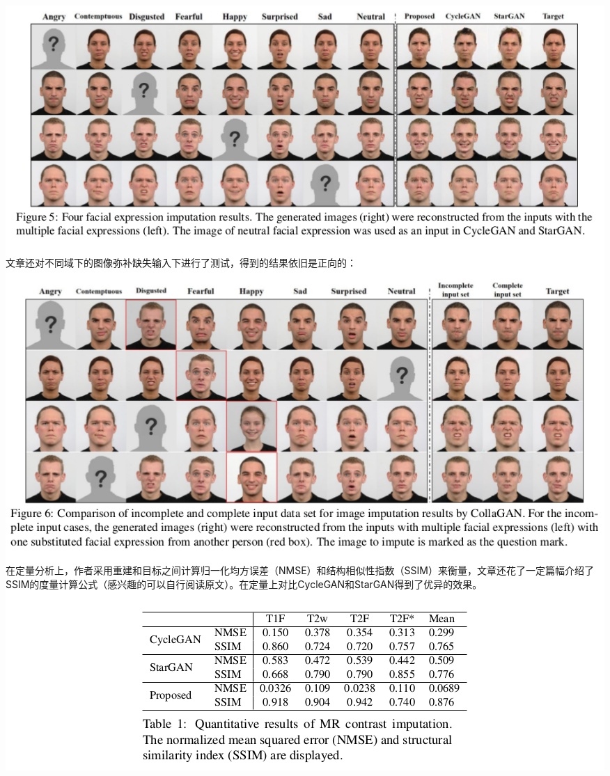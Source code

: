 <p align="center">
    <img src="/assets/img/GAN/CollaGAN7.png">
</p>

文章还对不同域下的图像弥补缺失输入下进行了测试，得到的结果依旧是正向的：

<p align="center">
    <img src="/assets/img/GAN/CollaGAN8.png">
</p>

在定量分析上，作者采用重建和目标之间计算归一化均方误差（NMSE）和结构相似性指数（SSIM）来衡量，文章还花了一定篇幅介绍了SSIM的度量计算公式（感兴趣的可以自行阅读原文）。在定量上对比CycleGAN和StarGAN得到了优异的效果。

<p align="center">
    <img src="/assets/img/GAN/CollaGAN9.png">